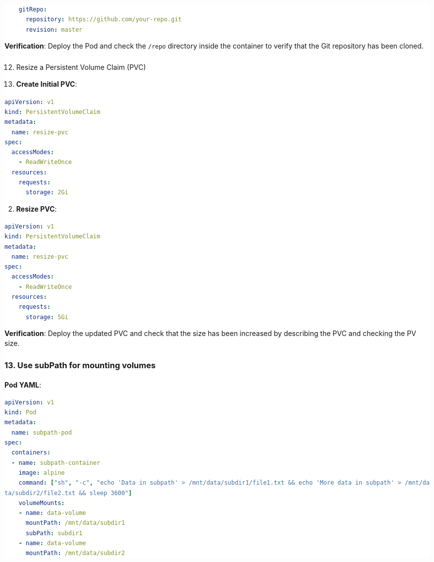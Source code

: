 ```yaml
    gitRepo:
      repository: https://github.com/your-repo.git
      revision: master
```

**Verification**:
Deploy the Pod and check the `/repo` directory inside the container to verify that the Git repository has been cloned.

### 

12. Resize a Persistent Volume Claim (PVC)

1. **Create Initial PVC**:

```yaml
apiVersion: v1
kind: PersistentVolumeClaim
metadata:
  name: resize-pvc
spec:
  accessModes:
    - ReadWriteOnce
  resources:
    requests:
      storage: 2Gi
```

2. **Resize PVC**:

```yaml
apiVersion: v1
kind: PersistentVolumeClaim
metadata:
  name: resize-pvc
spec:
  accessModes:
    - ReadWriteOnce
  resources:
    requests:
      storage: 5Gi
```

**Verification**:
Deploy the updated PVC and check that the size has been increased by describing the PVC and checking the PV size.

### 13. Use subPath for mounting volumes

**Pod YAML**:

```yaml
apiVersion: v1
kind: Pod
metadata:
  name: subpath-pod
spec:
  containers:
  - name: subpath-container
    image: alpine
    command: ["sh", "-c", "echo 'Data in subpath' > /mnt/data/subdir1/file1.txt && echo 'More data in subpath' > /mnt/data/subdir2/file2.txt && sleep 3600"]
    volumeMounts:
    - name: data-volume
      mountPath: /mnt/data/subdir1
      subPath: subdir1
    - name: data-volume
      mountPath: /mnt/data/subdir2
```